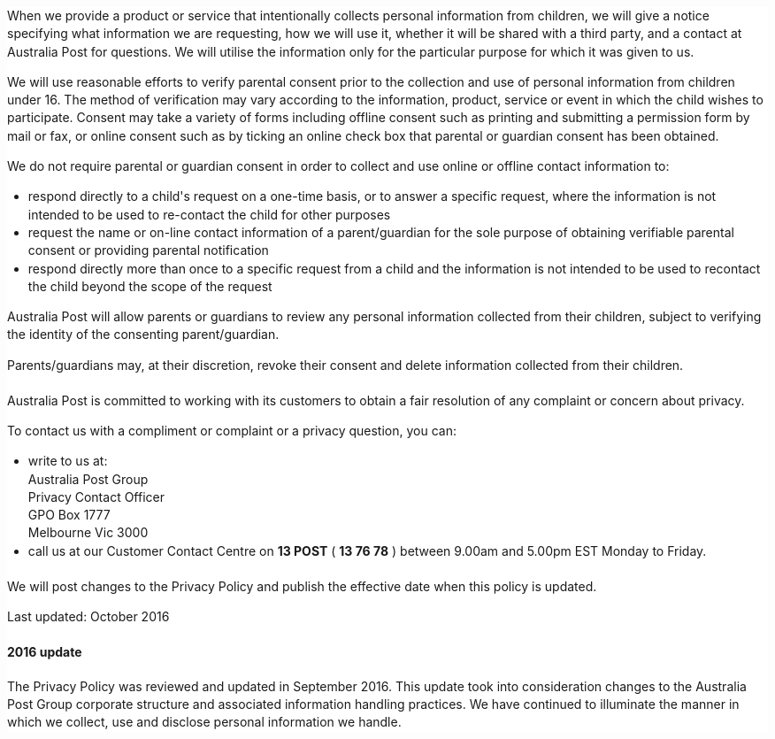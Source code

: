 When we provide a product or service that intentionally collects personal information from children, we will give a notice specifying what information we are requesting, how we will use it, whether it will be shared with a third party, and a contact at Australia Post for questions. We will utilise the information only for the particular purpose for which it was given to us.

We will use reasonable efforts to verify parental consent prior to the collection and use of personal information from children under 16. The method of verification may vary according to the information, product, service or event in which the child wishes to participate. Consent may take a variety of forms including offline consent such as printing and submitting a permission form by mail or fax, or online consent such as by ticking an online check box that parental or guardian consent has been obtained.

We do not require parental or guardian consent in order to collect and use online or offline contact information to:

  * respond directly to a child's request on a one-time basis, or to answer a specific request, where the information is not intended to be used to re-contact the child for other purposes
  * request the name or on-line contact information of a parent/guardian for the sole purpose of obtaining verifiable parental consent or providing parental notification
  * respond directly more than once to a specific request from a child and the information is not intended to be used to recontact the child beyond the scope of the request



Australia Post will allow parents or guardians to review any personal information collected from their children, subject to verifying the identity of the consenting parent/guardian.

Parents/guardians may, at their discretion, revoke their consent and delete information collected from their children.

#### 

Australia Post is committed to working with its customers to obtain a fair resolution of any complaint or concern about privacy.

To contact us with a compliment or complaint or a privacy question, you can:

  * write to us at:  
Australia Post Group  
Privacy Contact Officer  
GPO Box 1777  
Melbourne Vic 3000 
  * call us at our Customer Contact Centre on **13 POST** ( **13 76 78** ) between 9.00am and 5.00pm EST Monday to Friday.



#### 

We will post changes to the Privacy Policy and publish the effective date when this policy is updated.

Last updated: October 2016

#### 2016 update

The Privacy Policy was reviewed and updated in September 2016. This update took into consideration changes to the Australia Post Group corporate structure and associated information handling practices. We have continued to illuminate the manner in which we collect, use and disclose personal information we handle.
